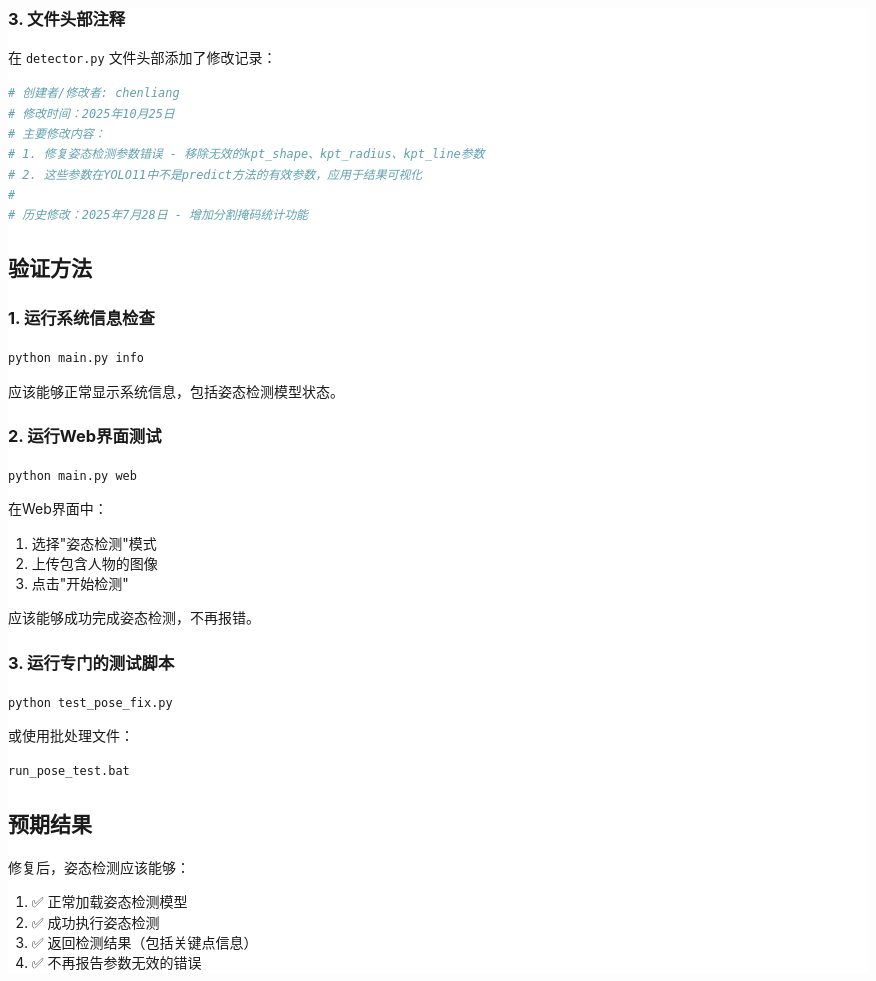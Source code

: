 ### 3. 文件头部注释

在 `detector.py` 文件头部添加了修改记录：

```python
# 创建者/修改者: chenliang
# 修改时间：2025年10月25日
# 主要修改内容：
# 1. 修复姿态检测参数错误 - 移除无效的kpt_shape、kpt_radius、kpt_line参数
# 2. 这些参数在YOLO11中不是predict方法的有效参数，应用于结果可视化
# 
# 历史修改：2025年7月28日 - 增加分割掩码统计功能
```

## 验证方法

### 1. 运行系统信息检查

```bash
python main.py info
```

应该能够正常显示系统信息，包括姿态检测模型状态。

### 2. 运行Web界面测试

```bash
python main.py web
```

在Web界面中：
1. 选择"姿态检测"模式
2. 上传包含人物的图像
3. 点击"开始检测"

应该能够成功完成姿态检测，不再报错。

### 3. 运行专门的测试脚本

```bash
python test_pose_fix.py
```

或使用批处理文件：

```bash
run_pose_test.bat
```

## 预期结果

修复后，姿态检测应该能够：

1. ✅ 正常加载姿态检测模型
2. ✅ 成功执行姿态检测
3. ✅ 返回检测结果（包括关键点信息）
4. ✅ 不再报告参数无效的错误
